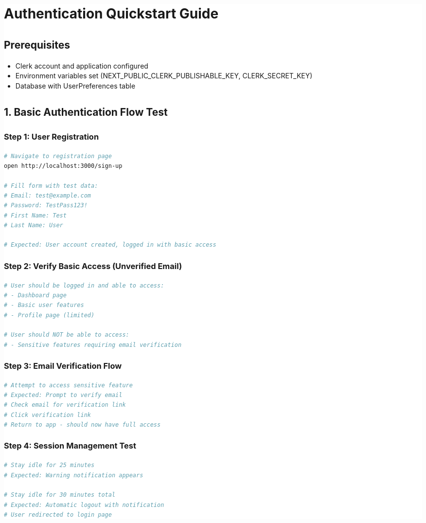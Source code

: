 # Authentication Quickstart Guide

## Prerequisites
- Clerk account and application configured
- Environment variables set (NEXT_PUBLIC_CLERK_PUBLISHABLE_KEY, CLERK_SECRET_KEY)
- Database with UserPreferences table

## 1. Basic Authentication Flow Test

### Step 1: User Registration
```bash
# Navigate to registration page
open http://localhost:3000/sign-up

# Fill form with test data:
# Email: test@example.com
# Password: TestPass123!
# First Name: Test
# Last Name: User

# Expected: User account created, logged in with basic access
```

### Step 2: Verify Basic Access (Unverified Email)
```bash
# User should be logged in and able to access:
# - Dashboard page
# - Basic user features
# - Profile page (limited)

# User should NOT be able to access:
# - Sensitive features requiring email verification
```

### Step 3: Email Verification Flow
```bash
# Attempt to access sensitive feature
# Expected: Prompt to verify email
# Check email for verification link
# Click verification link
# Return to app - should now have full access
```

### Step 4: Session Management Test
```bash
# Stay idle for 25 minutes
# Expected: Warning notification appears

# Stay idle for 30 minutes total
# Expected: Automatic logout with notification
# User redirected to login page
```
